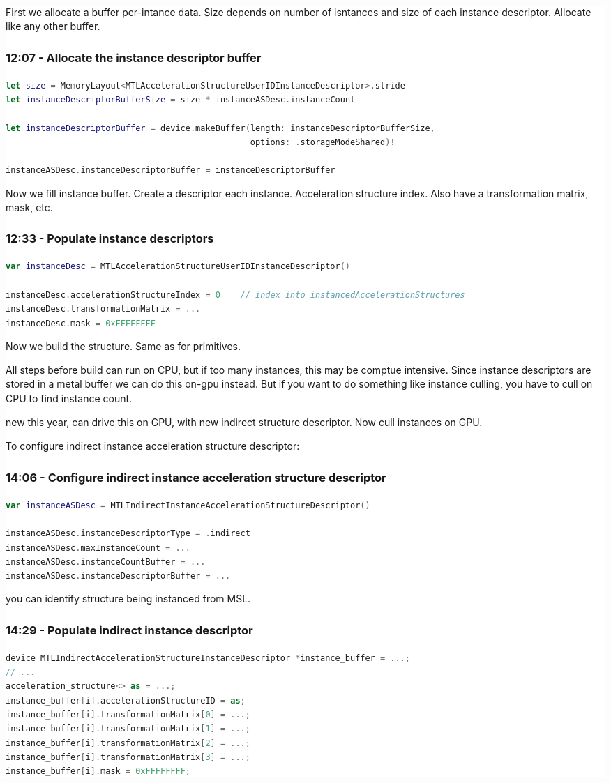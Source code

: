 First we allocate a buffer per-intance data.  Size depends on number of isntances and size of each instance descriptor.  Allocate like any other buffer.



### 12:07 - Allocate the instance descriptor buffer
```swift
let size = MemoryLayout<MTLAccelerationStructureUserIDInstanceDescriptor>.stride
let instanceDescriptorBufferSize = size * instanceASDesc.instanceCount

let instanceDescriptorBuffer = device.makeBuffer(length: instanceDescriptorBufferSize,
                                                 options: .storageModeShared)!
    
instanceASDesc.instanceDescriptorBuffer = instanceDescriptorBuffer
```

Now we fill instance buffer.   Create a descriptor each instance.  Acceleration structure index.  Also have a transformation matrix, mask, etc.

### 12:33 - Populate instance descriptors
```swift
var instanceDesc = MTLAccelerationStructureUserIDInstanceDescriptor()

instanceDesc.accelerationStructureIndex = 0    // index into instancedAccelerationStructures
instanceDesc.transformationMatrix = ...
instanceDesc.mask = 0xFFFFFFFF
```

Now we build the structure.  Same as for primitives.

All steps before build can run on CPU, but if too many instances, this may be comptue intensive.  Since instance descriptors are stored in a metal buffer we can do this on-gpu instead.  But if you want to do something like instance culling, you have to cull on CPU to find instance count.

new this year, can drive this on GPU, with new indirect structure descriptor.  Now cull instances on GPU.

To configure indirect instance acceleration structure descriptor:

### 14:06 - Configure indirect instance acceleration structure descriptor
```swift
var instanceASDesc = MTLIndirectInstanceAccelerationStructureDescriptor()

instanceASDesc.instanceDescriptorType = .indirect
instanceASDesc.maxInstanceCount = ...
instanceASDesc.instanceCountBuffer = ...
instanceASDesc.instanceDescriptorBuffer = ...
```

you can identify structure being instanced from MSL.
### 14:29 - Populate indirect instance descriptor
```swift
device MTLIndirectAccelerationStructureInstanceDescriptor *instance_buffer = ...;
// ...
acceleration_structure<> as = ...;
instance_buffer[i].accelerationStructureID = as;
instance_buffer[i].transformationMatrix[0] = ...;
instance_buffer[i].transformationMatrix[1] = ...;
instance_buffer[i].transformationMatrix[2] = ...;
instance_buffer[i].transformationMatrix[3] = ...;
instance_buffer[i].mask = 0xFFFFFFFF;
```
